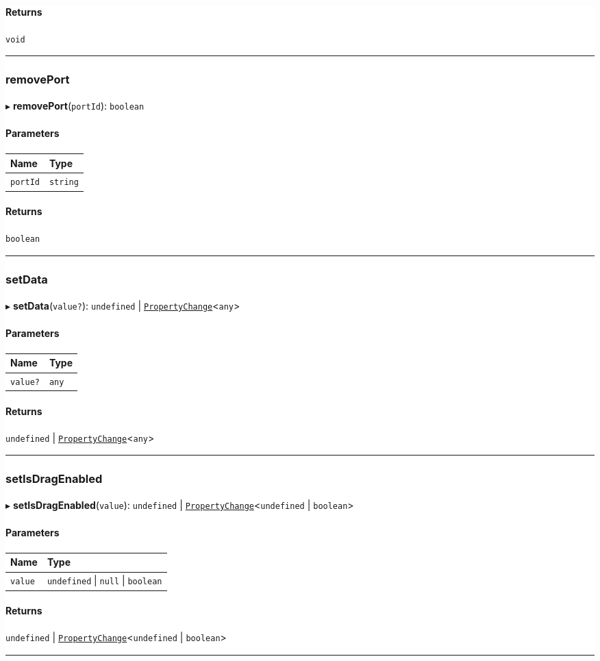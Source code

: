 #### Returns

`void`

___

### removePort

▸ **removePort**(`portId`): `boolean`

#### Parameters

| Name | Type |
| :------ | :------ |
| `portId` | `string` |

#### Returns

`boolean`

___

### setData

▸ **setData**(`value?`): `undefined` \| [`PropertyChange`](../#propertychange)<`any`\>

#### Parameters

| Name | Type |
| :------ | :------ |
| `value?` | `any` |

#### Returns

`undefined` \| [`PropertyChange`](../#propertychange)<`any`\>

___

### setIsDragEnabled

▸ **setIsDragEnabled**(`value`): `undefined` \| [`PropertyChange`](../#propertychange)<`undefined` \| `boolean`\>

#### Parameters

| Name | Type |
| :------ | :------ |
| `value` | `undefined` \| ``null`` \| `boolean` |

#### Returns

`undefined` \| [`PropertyChange`](../#propertychange)<`undefined` \| `boolean`\>

___
